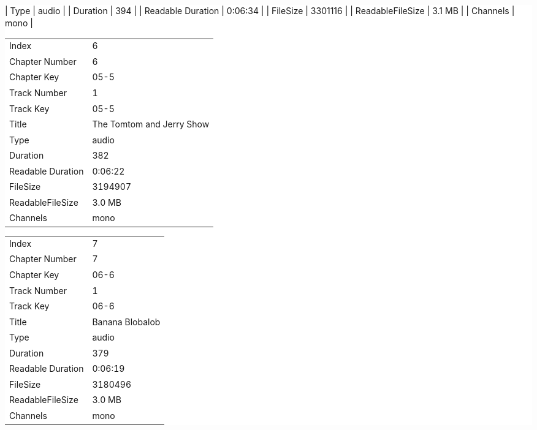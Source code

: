 | Type | audio |
| Duration | 394 |
| Readable Duration | 0:06:34 |
| FileSize | 3301116 |
| ReadableFileSize | 3.1 MB |
| Channels | mono |

|  |  |
| - | - |
| Index | 6 |
| Chapter Number | 6 |
| Chapter Key | 05-5 |
| Track Number | 1 |
| Track Key | 05-5 |
| Title | The Tomtom and Jerry Show |
| Type | audio |
| Duration | 382 |
| Readable Duration | 0:06:22 |
| FileSize | 3194907 |
| ReadableFileSize | 3.0 MB |
| Channels | mono |

|  |  |
| - | - |
| Index | 7 |
| Chapter Number | 7 |
| Chapter Key | 06-6 |
| Track Number | 1 |
| Track Key | 06-6 |
| Title | Banana Blobalob |
| Type | audio |
| Duration | 379 |
| Readable Duration | 0:06:19 |
| FileSize | 3180496 |
| ReadableFileSize | 3.0 MB |
| Channels | mono |
